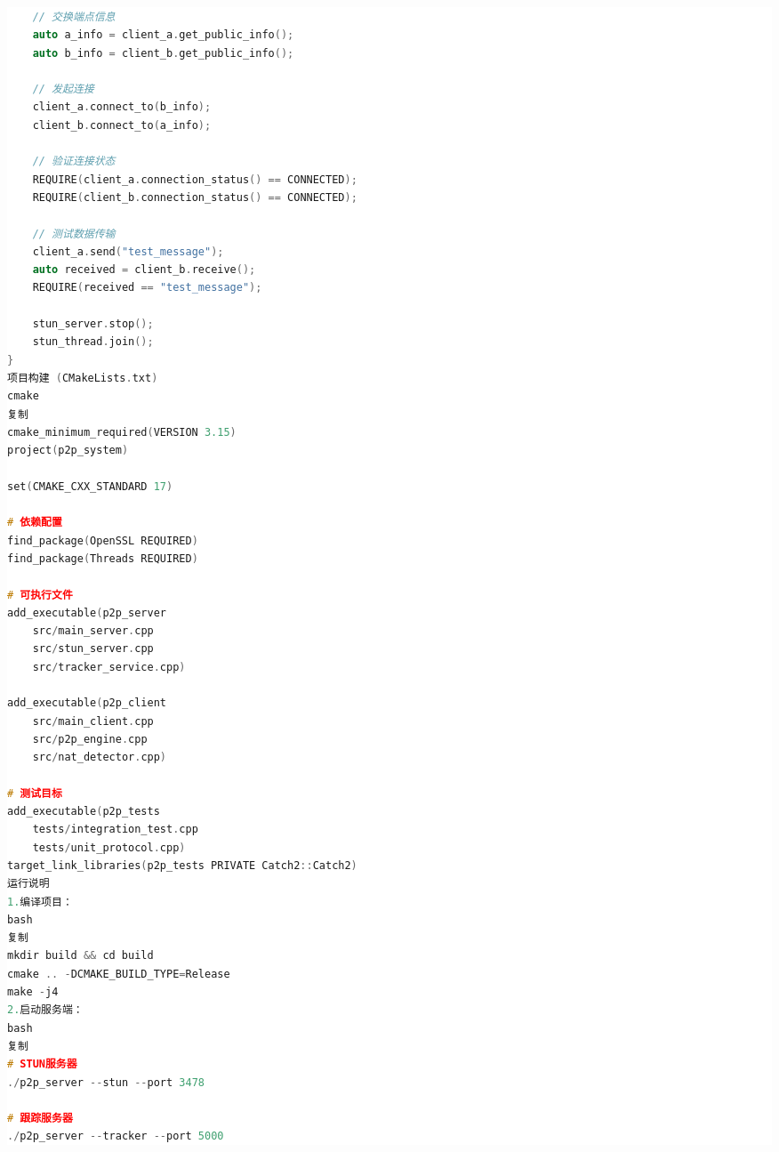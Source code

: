 ```c
    // 交换端点信息
    auto a_info = client_a.get_public_info();
    auto b_info = client_b.get_public_info();
    
    // 发起连接
    client_a.connect_to(b_info);
    client_b.connect_to(a_info);
    
    // 验证连接状态
    REQUIRE(client_a.connection_status() == CONNECTED);
    REQUIRE(client_b.connection_status() == CONNECTED);
    
    // 测试数据传输
    client_a.send("test_message");
    auto received = client_b.receive();
    REQUIRE(received == "test_message");
    
    stun_server.stop();
    stun_thread.join();
}
项目构建 (CMakeLists.txt)
cmake
复制
cmake_minimum_required(VERSION 3.15)
project(p2p_system)

set(CMAKE_CXX_STANDARD 17)

# 依赖配置
find_package(OpenSSL REQUIRED)
find_package(Threads REQUIRED)

# 可执行文件
add_executable(p2p_server
    src/main_server.cpp
    src/stun_server.cpp
    src/tracker_service.cpp)

add_executable(p2p_client
    src/main_client.cpp
    src/p2p_engine.cpp
    src/nat_detector.cpp)

# 测试目标
add_executable(p2p_tests
    tests/integration_test.cpp
    tests/unit_protocol.cpp)
target_link_libraries(p2p_tests PRIVATE Catch2::Catch2)
运行说明
1.编译项目：
bash
复制
mkdir build && cd build
cmake .. -DCMAKE_BUILD_TYPE=Release
make -j4
2.启动服务端：
bash
复制
# STUN服务器
./p2p_server --stun --port 3478

# 跟踪服务器
./p2p_server --tracker --port 5000
```